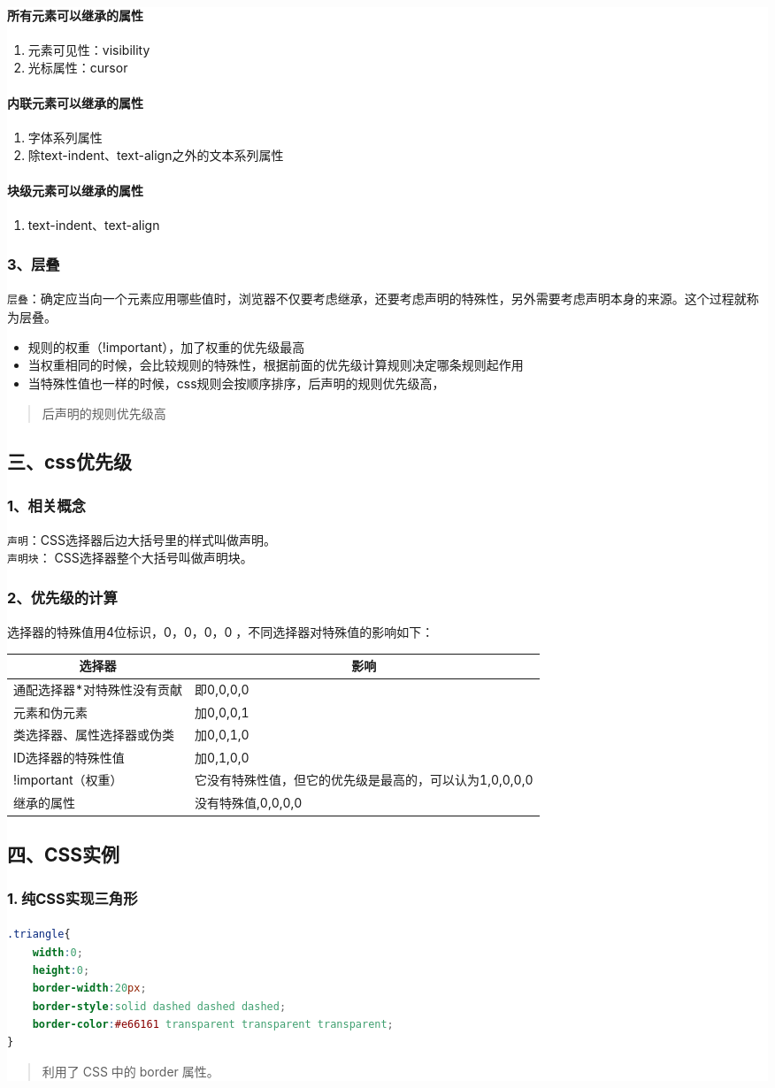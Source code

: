 #### 所有元素可以继承的属性

1. 元素可见性：visibility
2. 光标属性：cursor

#### 内联元素可以继承的属性

1. 字体系列属性
2. 除text-indent、text-align之外的文本系列属性

#### 块级元素可以继承的属性

1. text-indent、text-align

### 3、层叠

`层叠`：确定应当向一个元素应用哪些值时，浏览器不仅要考虑继承，还要考虑声明的特殊性，另外需要考虑声明本身的来源。这个过程就称为层叠。

- 规则的权重（!important），加了权重的优先级最高
- 当权重相同的时候，会比较规则的特殊性，根据前面的优先级计算规则决定哪条规则起作用
- 当特殊性值也一样的时候，css规则会按顺序排序，后声明的规则优先级高，

> 后声明的规则优先级高

## 三、css优先级

### 1、相关概念

`声明`：CSS选择器后边大括号里的样式叫做声明。  
`声明块`： CSS选择器整个大括号叫做声明块。  

### 2、优先级的计算

选择器的特殊值用4位标识，0，0，0，0 ，不同选择器对特殊值的影响如下：

|选择器                     |影响       |
|--------------------------|-----------|
|通配选择器*对特殊性没有贡献 |即0,0,0,0  |
|元素和伪元素               |加0,0,0,1  |
|类选择器、属性选择器或伪类  |加0,0,1,0  |
|ID选择器的特殊性值         |加0,1,0,0  |
|!important（权重）         |它没有特殊性值，但它的优先级是最高的，可以认为1,0,0,0,0|
|继承的属性                 |没有特殊值,0,0,0,0 |

## 四、CSS实例

### 1. 纯CSS实现三角形

```css
.triangle{
    width:0;
    height:0;
    border-width:20px;
    border-style:solid dashed dashed dashed;
    border-color:#e66161 transparent transparent transparent;
}
```
> 利用了 CSS 中的 border 属性。
